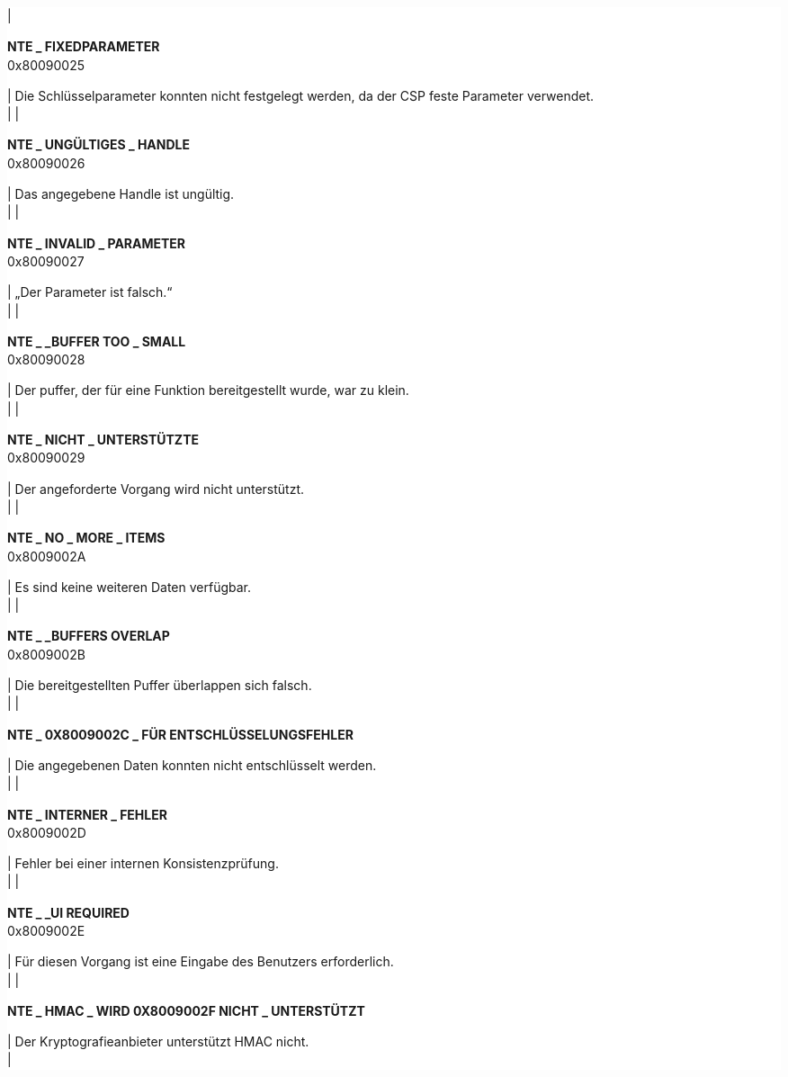 | <span id="NTE_FIXEDPARAMETER"></span><span id="nte_fixedparameter"></span><dl> <dt>**NTE \_ FIXEDPARAMETER**</dt> <dt>0x80090025</dt> </dl>                                                                             | Die Schlüsselparameter konnten nicht festgelegt werden, da der CSP feste Parameter verwendet.<br/>                                                                                                                                                                                                |
| <span id="NTE_INVALID_HANDLE"></span><span id="nte_invalid_handle"></span><dl> <dt>**NTE \_ UNGÜLTIGES \_ HANDLE**</dt> <dt>0x80090026</dt> </dl>                                                                            | Das angegebene Handle ist ungültig.<br/>                                                                                                                                                                                                                                           |
| <span id="NTE_INVALID_PARAMETER"></span><span id="nte_invalid_parameter"></span><dl> <dt>**NTE \_ INVALID \_ PARAMETER**</dt> <dt>0x80090027</dt> </dl>                                                                   | „Der Parameter ist falsch.“<br/>                                                                                                                                                                                                                                               |
| <span id="NTE_BUFFER_TOO_SMALL"></span><span id="nte_buffer_too_small"></span><dl> <dt>**NTE \_ \_BUFFER TOO \_ SMALL**</dt> <dt>0x80090028</dt> </dl>                                                                     | Der puffer, der für eine Funktion bereitgestellt wurde, war zu klein.<br/>                                                                                                                                                                                                                          |
| <span id="NTE_NOT_SUPPORTED"></span><span id="nte_not_supported"></span><dl> <dt>**NTE \_ NICHT \_ UNTERSTÜTZTE**</dt> <dt>0x80090029</dt> </dl>                                                                               | Der angeforderte Vorgang wird nicht unterstützt.<br/>                                                                                                                                                                                                                                 |
| <span id="NTE_NO_MORE_ITEMS"></span><span id="nte_no_more_items"></span><dl> <dt>**NTE \_ NO \_ MORE \_ ITEMS**</dt> <dt>0x8009002A</dt> </dl>                                                                              | Es sind keine weiteren Daten verfügbar.<br/>                                                                                                                                                                                                                                                |
| <span id="NTE_BUFFERS_OVERLAP"></span><span id="nte_buffers_overlap"></span><dl> <dt>**NTE \_ \_BUFFERS OVERLAP**</dt> <dt>0x8009002B</dt> </dl>                                                                         | Die bereitgestellten Puffer überlappen sich falsch.<br/>                                                                                                                                                                                                                                 |
| <span id="NTE_DECRYPTION_FAILURE"></span><span id="nte_decryption_failure"></span><dl> <dt>**NTE \_ 0X8009002C \_ FÜR ENTSCHLÜSSELUNGSFEHLER**</dt> <dt></dt> </dl>                                                                | Die angegebenen Daten konnten nicht entschlüsselt werden.<br/>                                                                                                                                                                                                                                |
| <span id="NTE_INTERNAL_ERROR"></span><span id="nte_internal_error"></span><dl> <dt>**NTE \_ INTERNER \_ FEHLER**</dt> <dt>0x8009002D</dt> </dl>                                                                            | Fehler bei einer internen Konsistenzprüfung.<br/>                                                                                                                                                                                                                                     |
| <span id="NTE_UI_REQUIRED"></span><span id="nte_ui_required"></span><dl> <dt>**NTE \_ \_UI REQUIRED**</dt> <dt>0x8009002E</dt> </dl>                                                                                     | Für diesen Vorgang ist eine Eingabe des Benutzers erforderlich.<br/>                                                                                                                                                                                                                              |
| <span id="NTE_HMAC_NOT_SUPPORTED"></span><span id="nte_hmac_not_supported"></span><dl> <dt>**NTE \_ HMAC \_ WIRD 0X8009002F NICHT \_ UNTERSTÜTZT**</dt> <dt></dt> </dl>                                                               | Der Kryptografieanbieter unterstützt HMAC nicht.<br/>                                                                                                                                                                                                                         |